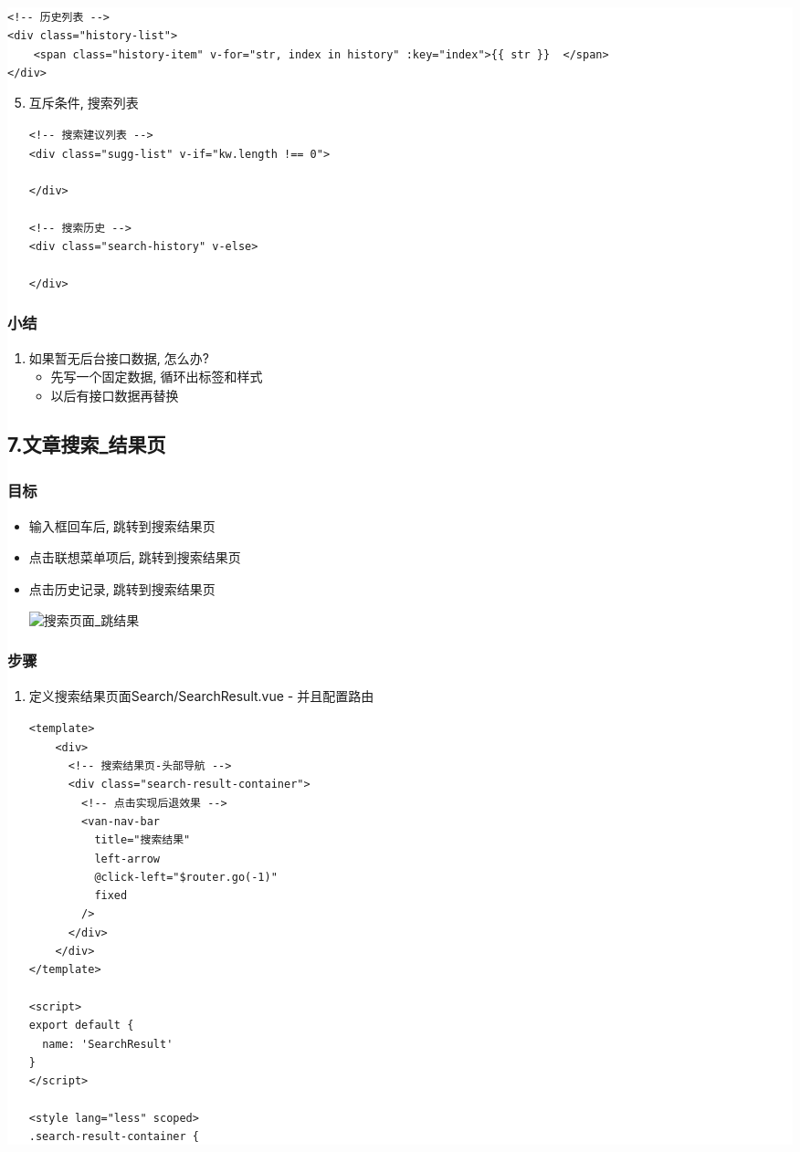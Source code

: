    ```vue
   <!-- 历史列表 -->
   <div class="history-list">
       <span class="history-item" v-for="str, index in history" :key="index">{{ str }}	</span>
   </div>
   ```

5. 互斥条件, 搜索列表

   ```vue
   <!-- 搜索建议列表 -->
   <div class="sugg-list" v-if="kw.length !== 0">
   
   </div>
   
   <!-- 搜索历史 -->
   <div class="search-history" v-else>
   
   </div>
   ```

### 小结

1. 如果暂无后台接口数据, 怎么办?
   * 先写一个固定数据, 循环出标签和样式
   * 以后有接口数据再替换

## 7.文章搜索_结果页

### 目标

* 输入框回车后, 跳转到搜索结果页

* 点击联想菜单项后, 跳转到搜索结果页

* 点击历史记录, 跳转到搜索结果页

  ![搜索页面_跳结果](images/搜索页面_跳结果.gif)

### 步骤

1. 定义搜索结果页面Search/SearchResult.vue - 并且配置路由

   ```vue
   <template>
       <div>
         <!-- 搜索结果页-头部导航 -->
         <div class="search-result-container">
           <!-- 点击实现后退效果 -->
           <van-nav-bar
             title="搜索结果"
             left-arrow
             @click-left="$router.go(-1)"
             fixed
           />
         </div>
       </div>
   </template>
   
   <script>
   export default {
     name: 'SearchResult'
   }
   </script>
   
   <style lang="less" scoped>
   .search-result-container {
   ```